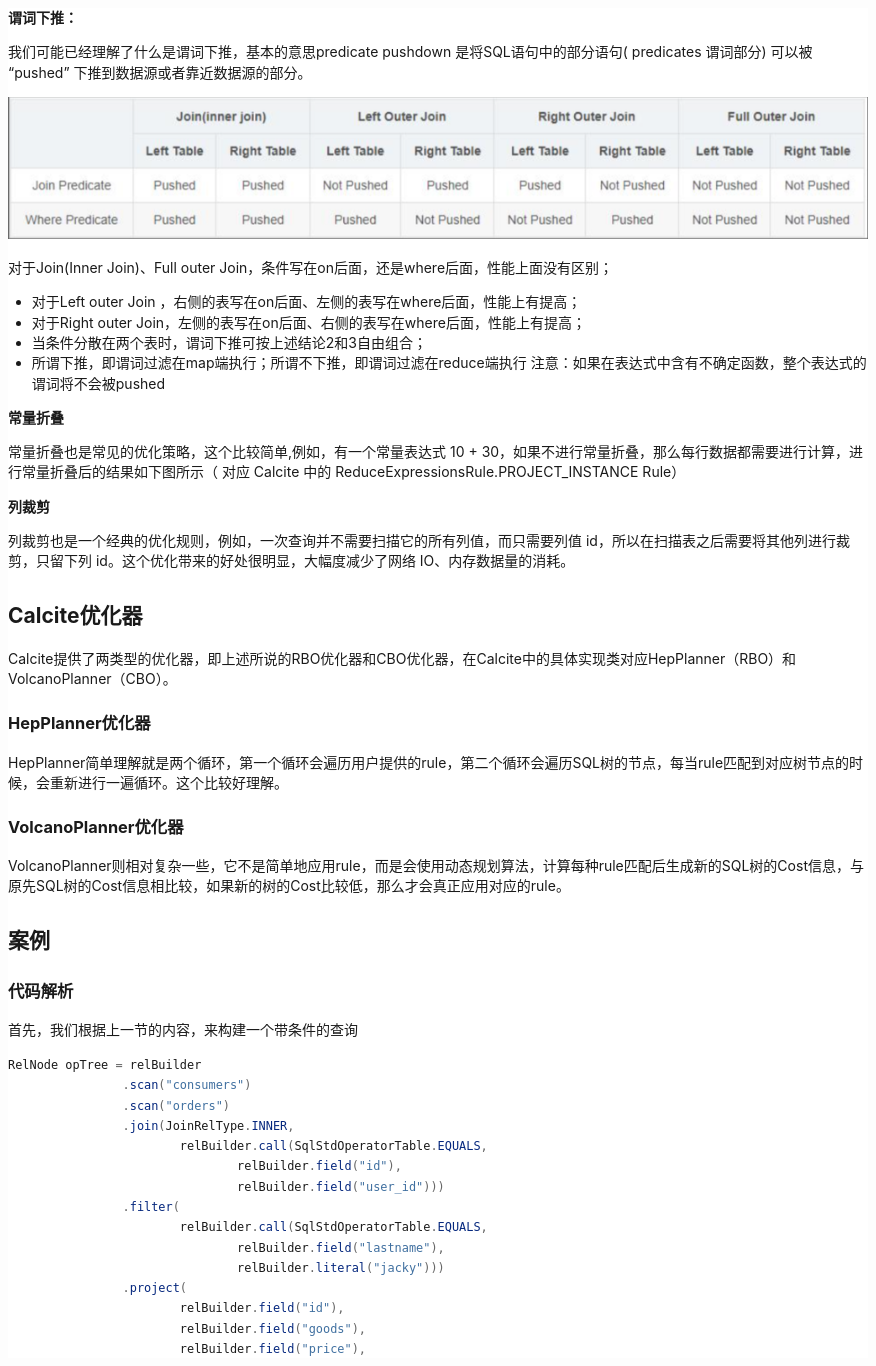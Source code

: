 
**谓词下推：**

我们可能已经理解了什么是谓词下推，基本的意思predicate pushdown 是将SQL语句中的部分语句( predicates 谓词部分) 可以被 “pushed” 下推到数据源或者靠近数据源的部分。

![](../img/blog/1003/predicate_pushdown_table.png)

对于Join(Inner Join)、Full outer Join，条件写在on后面，还是where后面，性能上面没有区别；
* 对于Left outer Join ，右侧的表写在on后面、左侧的表写在where后面，性能上有提高；
* 对于Right outer Join，左侧的表写在on后面、右侧的表写在where后面，性能上有提高；
* 当条件分散在两个表时，谓词下推可按上述结论2和3自由组合；
* 所谓下推，即谓词过滤在map端执行；所谓不下推，即谓词过滤在reduce端执行
注意：如果在表达式中含有不确定函数，整个表达式的谓词将不会被pushed

**常量折叠**

常量折叠也是常见的优化策略，这个比较简单,例如，有一个常量表达式 10 + 30，如果不进行常量折叠，那么每行数据都需要进行计算，进行常量折叠后的结果如下图所示（ 对应 Calcite 中的 ReduceExpressionsRule.PROJECT_INSTANCE Rule）


**列裁剪**

列裁剪也是一个经典的优化规则，例如，一次查询并不需要扫描它的所有列值，而只需要列值 id，所以在扫描表之后需要将其他列进行裁剪，只留下列 id。这个优化带来的好处很明显，大幅度减少了网络 IO、内存数据量的消耗。

## Calcite优化器

Calcite提供了两类型的优化器，即上述所说的RBO优化器和CBO优化器，在Calcite中的具体实现类对应HepPlanner（RBO）和VolcanoPlanner（CBO）。

### HepPlanner优化器
HepPlanner简单理解就是两个循环，第一个循环会遍历用户提供的rule，第二个循环会遍历SQL树的节点，每当rule匹配到对应树节点的时候，会重新进行一遍循环。这个比较好理解。

### VolcanoPlanner优化器
VolcanoPlanner则相对复杂一些，它不是简单地应用rule，而是会使用动态规划算法，计算每种rule匹配后生成新的SQL树的Cost信息，与原先SQL树的Cost信息相比较，如果新的树的Cost比较低，那么才会真正应用对应的rule。


## 案例

### 代码解析

首先，我们根据上一节的内容，来构建一个带条件的查询

```java
RelNode opTree = relBuilder
                .scan("consumers")
                .scan("orders")
                .join(JoinRelType.INNER,
                        relBuilder.call(SqlStdOperatorTable.EQUALS,
                                relBuilder.field("id"),
                                relBuilder.field("user_id")))
                .filter(
                        relBuilder.call(SqlStdOperatorTable.EQUALS,
                                relBuilder.field("lastname"),
                                relBuilder.literal("jacky")))
                .project(
                        relBuilder.field("id"),
                        relBuilder.field("goods"),
                        relBuilder.field("price"),
```